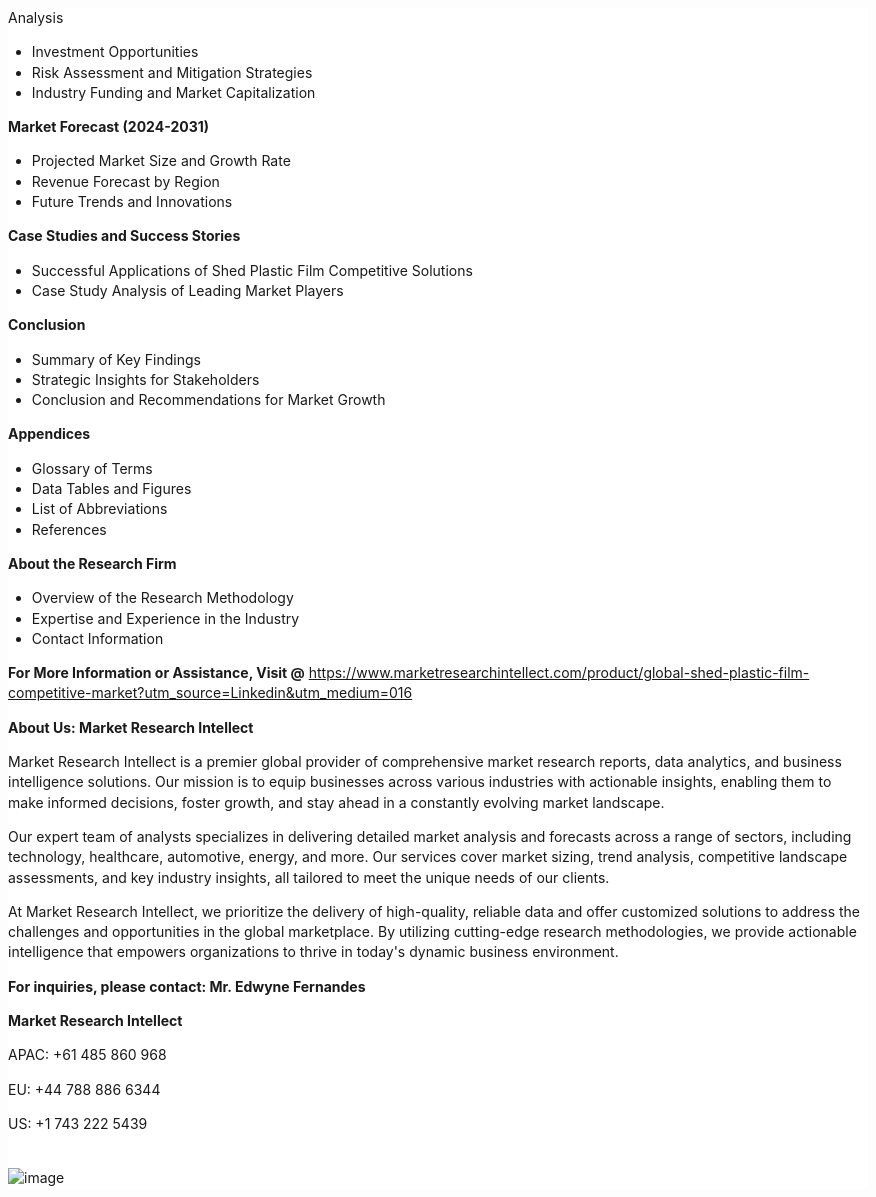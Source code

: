 Analysis</strong></p><ul><li>Investment Opportunities</li><li>Risk Assessment and Mitigation Strategies</li><li>Industry Funding and Market Capitalization</li></ul><p><strong>Market Forecast (2024-2031)</strong></p><ul><li>Projected Market Size and Growth Rate</li><li>Revenue Forecast by Region</li><li>Future Trends and Innovations</li></ul><p><strong>Case Studies and Success Stories</strong></p><ul><li>Successful Applications of Shed Plastic Film Competitive Solutions</li><li>Case Study Analysis of Leading Market Players</li></ul><p><strong>Conclusion</strong></p><ul><li>Summary of Key Findings</li><li>Strategic Insights for Stakeholders</li><li>Conclusion and Recommendations for Market Growth</li></ul><p><strong>Appendices</strong></p><ul><li>Glossary of Terms</li><li>Data Tables and Figures</li><li>List of Abbreviations</li><li>References</li></ul><p><strong>About the Research Firm</strong></p><ul><li>Overview of the Research Methodology</li><li>Expertise and Experience in the Industry</li><li>Contact Information</li></ul></div><div class="article-main__content" data-test-id="publishing-text-block"><p><span class="font-[700]"><strong>For More Information or Assistance, Visit @</strong>&nbsp;<a href="https://www.marketresearchintellect.com/product/global-shed-plastic-film-competitive-market?utm_source=Linkedin&utm_medium=016">https://www.marketresearchintellect.com/product/global-shed-plastic-film-competitive-market?utm_source=Linkedin&utm_medium=016</a></span></p><p><strong>About Us: Market Research Intellect</strong></p><p>Market Research Intellect is a premier global provider of comprehensive market research reports, data analytics, and business intelligence solutions. Our mission is to equip businesses across various industries with actionable insights, enabling them to make informed decisions, foster growth, and stay ahead in a constantly evolving market landscape.</p><p>Our expert team of analysts specializes in delivering detailed market analysis and forecasts across a range of sectors, including technology, healthcare, automotive, energy, and more. Our services cover market sizing, trend analysis, competitive landscape assessments, and key industry insights, all tailored to meet the unique needs of our clients.</p><p>At Market Research Intellect, we prioritize the delivery of high-quality, reliable data and offer customized solutions to address the challenges and opportunities in the global marketplace. By utilizing cutting-edge research methodologies, we provide actionable intelligence that empowers organizations to thrive in today's dynamic business environment.</p><p><strong>For inquiries, please contact: Mr. Edwyne Fernandes</strong></p><p><strong>Market Research Intellect</strong></p><p>APAC: +61 485 860 968</p><p>EU: +44 788 886 6344</p><p>US: +1 743 222 5439</p></div><div class="article-main__content" data-test-id="publishing-text-block">&nbsp;</div>
![image](https://github.com/user-attachments/assets/cf4bcf66-d04e-48d7-88ce-0677781bc029)
